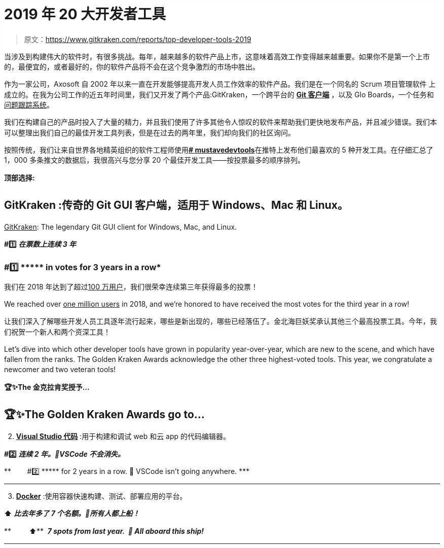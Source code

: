 # 2019 年 20 大开发者工具

> 原文：<https://www.gitkraken.com/reports/top-developer-tools-2019>

当涉及到构建伟大的软件时，有很多挑战。每年，越来越多的软件产品上市，这意味着高效工作变得越来越重要。如果你不是第一个上市的，最便宜的，或者最好的，你的软件产品将不会在这个竞争激烈的市场中胜出。

作为一家公司，Axosoft 自 2002 年以来一直在开发能够提高开发人员工作效率的软件产品。我们是在一个同名的 Scrum 项目管理软件 上成立的。在我为公司工作的近五年时间里，我们又开发了两个产品:GitKraken，一个跨平台的 [**Git 客户端**](https://www.gitkraken.com/git-client) ，以及 Glo Boards，一个任务和[问题跟踪系统](https://www.gitkraken.com/glo)。

我们在构建自己的产品时投入了大量的精力，并且我们使用了许多其他令人惊叹的软件来帮助我们更快地发布产品，并且减少错误。我们本可以整理出我们自己的最佳开发工具列表，但是在过去的两年里，我们却向我们的社区询问。

按照传统，我们让来自世界各地精英组织的软件工程师使用[**# mustavedevtools**](https://twitter.com/search?src=typd&q=%23MustHaveDevTools)在推特上发布他们最喜欢的 5 种开发工具。在仔细汇总了 1，000 多条推文的数据后，我很高兴与您分享 20 个最佳开发工具——按投票最多的顺序排列。

**顶部选择:**

## GitKraken :传奇的 Git GUI 客户端，适用于 Windows、Mac 和 Linux。

[GitKraken](https://www.gitkraken.com/git-client): The legendary Git GUI client for Windows, Mac, and Linux.

**#1️⃣** ***在票数上连续 3 年***

### **#1️⃣ ***** in votes for 3 years in a row***

我们在 2018 年达到了超过[100 万用户](https://www.gitkraken.com/customers)，我们很荣幸连续第三年获得最多的投票！

We reached over [one million users](https://www.gitkraken.com/customers) in 2018, and we’re honored to have received the most votes for the third year in a row!

让我们深入了解哪些开发人员工具逐年流行起来，哪些是新出现的，哪些已经落伍了。金北海巨妖奖承认其他三个最高投票工具。今年，我们祝贺一个新人和两个资深工具！

Let’s dive into which other developer tools have grown in popularity year-over-year, which are new to the scene, and which have fallen from the ranks. The Golden Kraken Awards acknowledge the other three highest-voted tools. This year, we congratulate a newcomer and two veteran tools!

**🏆✨The 金克拉肯奖授予…**

## **🏆✨The Golden Kraken Awards go to…**

2. [**Visual Studio 代码**](https://code.visualstudio.com/) :用于构建和调试 web 和云 app 的代码编辑器。

**#2️⃣** ***连续 2 年。🌟VSCode 不会消失。***

**        #2️⃣ ***** for 2 years in a row. 🌟 VSCode isn’t going anywhere. ***

* * *

3. [**Docker**](https://www.docker.com/) :使用容器快速构建、测试、部署应用的平台。

**⬆️** ***比去年多了 7 个名额。🚢所有人都上船！***

**         ⬆️**  ***7 spots from last year.  🚢 All aboard this ship!***

* * *

